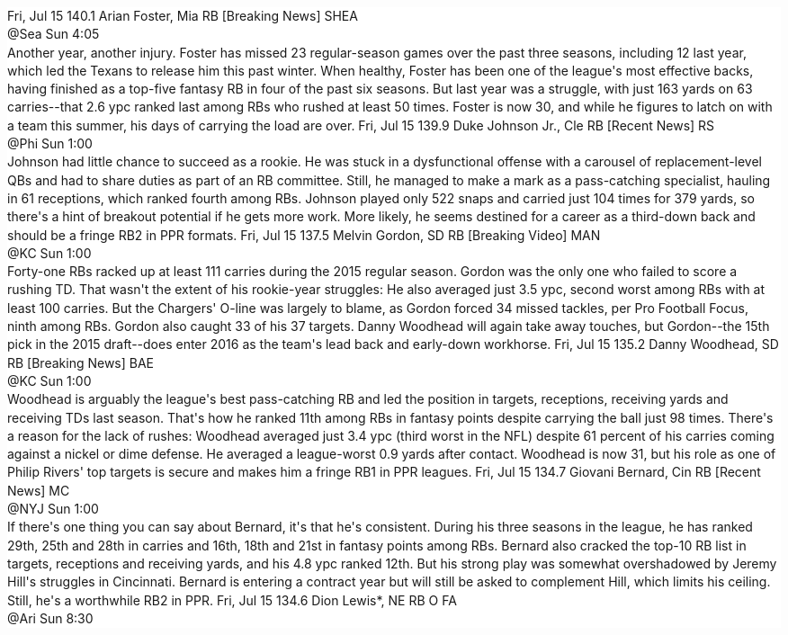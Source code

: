 Fri, Jul 15
	140.1
Arian Foster, Mia RB [Breaking News] 		SHEA			
@Sea
	Sun 4:05		
Another year, another injury. Foster has missed 23 regular-season games over the past three seasons, including 12 last year, which led the Texans to release him this past winter. When healthy, Foster has been one of the league's most effective backs, having finished as a top-five fantasy RB in four of the past six seasons. But last year was a struggle, with just 163 yards on 63 carries--that 2.6 ypc ranked last among RBs who rushed at least 50 times. Foster is now 30, and while he figures to latch on with a team this summer, his days of carrying the load are over.
Fri, Jul 15
	139.9
Duke Johnson Jr., Cle RB [Recent News] 		RS			
@Phi
	Sun 1:00		
Johnson had little chance to succeed as a rookie. He was stuck in a dysfunctional offense with a carousel of replacement-level QBs and had to share duties as part of an RB committee. Still, he managed to make a mark as a pass-catching specialist, hauling in 61 receptions, which ranked fourth among RBs. Johnson played only 522 snaps and carried just 104 times for 379 yards, so there's a hint of breakout potential if he gets more work. More likely, he seems destined for a career as a third-down back and should be a fringe RB2 in PPR formats.
Fri, Jul 15
	137.5
Melvin Gordon, SD RB [Breaking Video] 		MAN			
@KC
	Sun 1:00		
Forty-one RBs racked up at least 111 carries during the 2015 regular season. Gordon was the only one who failed to score a rushing TD. That wasn't the extent of his rookie-year struggles: He also averaged just 3.5 ypc, second worst among RBs with at least 100 carries. But the Chargers' O-line was largely to blame, as Gordon forced 34 missed tackles, per Pro Football Focus, ninth among RBs. Gordon also caught 33 of his 37 targets. Danny Woodhead will again take away touches, but Gordon--the 15th pick in the 2015 draft--does enter 2016 as the team's lead back and early-down workhorse.
Fri, Jul 15
	135.2
Danny Woodhead, SD RB [Breaking News] 		BAE			
@KC
	Sun 1:00		
Woodhead is arguably the league's best pass-catching RB and led the position in targets, receptions, receiving yards and receiving TDs last season. That's how he ranked 11th among RBs in fantasy points despite carrying the ball just 98 times. There's a reason for the lack of rushes: Woodhead averaged just 3.4 ypc (third worst in the NFL) despite 61 percent of his carries coming against a nickel or dime defense. He averaged a league-worst 0.9 yards after contact. Woodhead is now 31, but his role as one of Philip Rivers' top targets is secure and makes him a fringe RB1 in PPR leagues.
Fri, Jul 15
	134.7
Giovani Bernard, Cin RB [Recent News] 		MC			
@NYJ
	Sun 1:00		
If there's one thing you can say about Bernard, it's that he's consistent. During his three seasons in the league, he has ranked 29th, 25th and 28th in carries and 16th, 18th and 21st in fantasy points among RBs. Bernard also cracked the top-10 RB list in targets, receptions and receiving yards, and his 4.8 ypc ranked 12th. But his strong play was somewhat overshadowed by Jeremy Hill's struggles in Cincinnati. Bernard is entering a contract year but will still be asked to complement Hill, which limits his ceiling. Still, he's a worthwhile RB2 in PPR.
Fri, Jul 15
	134.6
Dion Lewis*, NE RB  O		FA			
@Ari
	Sun 8:30		
